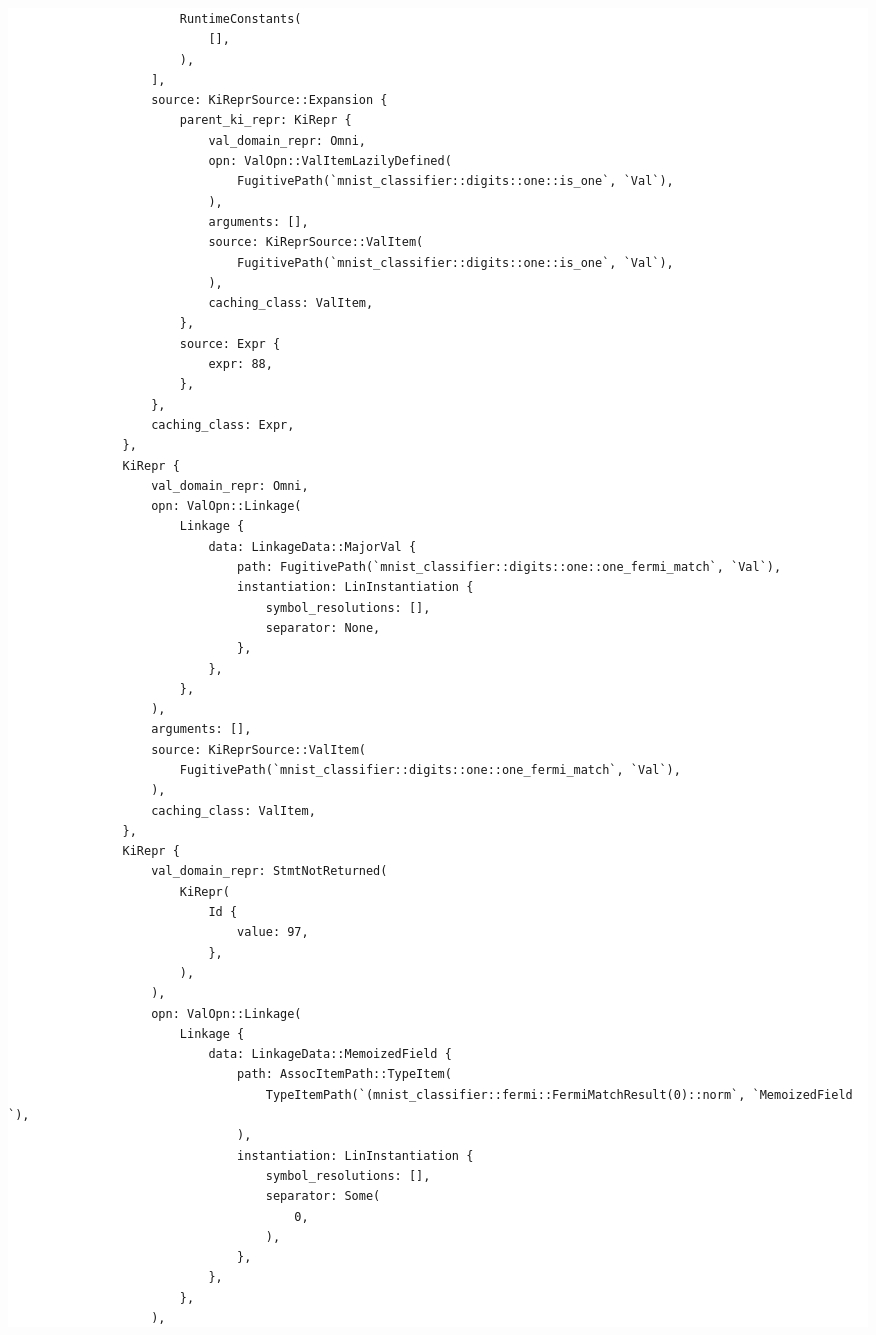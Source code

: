                             RuntimeConstants(
                                [],
                            ),
                        ],
                        source: KiReprSource::Expansion {
                            parent_ki_repr: KiRepr {
                                val_domain_repr: Omni,
                                opn: ValOpn::ValItemLazilyDefined(
                                    FugitivePath(`mnist_classifier::digits::one::is_one`, `Val`),
                                ),
                                arguments: [],
                                source: KiReprSource::ValItem(
                                    FugitivePath(`mnist_classifier::digits::one::is_one`, `Val`),
                                ),
                                caching_class: ValItem,
                            },
                            source: Expr {
                                expr: 88,
                            },
                        },
                        caching_class: Expr,
                    },
                    KiRepr {
                        val_domain_repr: Omni,
                        opn: ValOpn::Linkage(
                            Linkage {
                                data: LinkageData::MajorVal {
                                    path: FugitivePath(`mnist_classifier::digits::one::one_fermi_match`, `Val`),
                                    instantiation: LinInstantiation {
                                        symbol_resolutions: [],
                                        separator: None,
                                    },
                                },
                            },
                        ),
                        arguments: [],
                        source: KiReprSource::ValItem(
                            FugitivePath(`mnist_classifier::digits::one::one_fermi_match`, `Val`),
                        ),
                        caching_class: ValItem,
                    },
                    KiRepr {
                        val_domain_repr: StmtNotReturned(
                            KiRepr(
                                Id {
                                    value: 97,
                                },
                            ),
                        ),
                        opn: ValOpn::Linkage(
                            Linkage {
                                data: LinkageData::MemoizedField {
                                    path: AssocItemPath::TypeItem(
                                        TypeItemPath(`(mnist_classifier::fermi::FermiMatchResult(0)::norm`, `MemoizedField`),
                                    ),
                                    instantiation: LinInstantiation {
                                        symbol_resolutions: [],
                                        separator: Some(
                                            0,
                                        ),
                                    },
                                },
                            },
                        ),